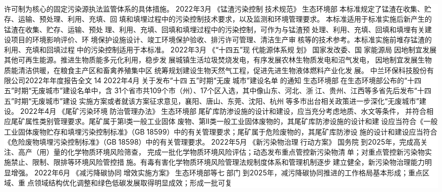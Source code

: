 许可制为核心的固定污染源执法监管体系的具体措施。
2022年3月
《锰渣污染控制
技术规范》
生态环境部
本标准规定了锰渣在收集、贮存、运输、预处理、利用、充填、回
填和填埋过程中的污染控制技术要求，以及监测和环境管理要求。
本标准适用于标准实施后新产生的锰渣在收集、贮存、运输、预处
理、利用、充填、回填和填埋过程中的污染控制，可作为与锰渣预
处理、利用、充填、回填和填埋有关建设项目的环境影响评价、环
境保护设施设计、竣工环境保护验收、排污许可管理、清洁生产审
核等的技术参考。本标准实施前堆存锰渣的利用、充填和回填过程
中的污染控制适用于本标准。
2022年3月
《“十四五”现
代能源体系规
划》
国家发改委、国
家能源局
因地制宜发展其他可再生能源。推进生物质能多元化利用，稳步发
展城镇生活垃圾焚烧发电，有序发展农林生物质发电和沼气发电，
因地制宜发展生物质能清洁供暖，在粮食主产区和畜禽养殖集中区
统筹规划建设生物天然气工程，促进先进生物液体燃料产业化发
展。
中兰环保科技股份有限公司2022年年度报告全文
14
2022年4月
关于发布“十四
五”时期“无废
城市”建设名单
的通知
生态环境部
在生态环境部公布的“十四五”时期“无废城市”建设名单中，含
31个省市共109个市（州）、17个区入选，其中像山东、河北、浙
江、贵州、江西等多省先后发布“十四五”时期“无废城市”建设
实施方案或者就该方案征求意见，襄阳、唐山、东莞、沈阳、杭州
等多市出台相关政策进一步深化“无废城市”建设。
2022年4月
《尾矿污染环境
防治管理办法》
生态环境部
尾矿库防渗设施的设计和建设，应当充分考虑地质、水文等条件，
并符合相应尾矿属性类别管理要求。尾矿属于第Ⅰ类一般工业固体
废物、第Ⅱ类一般工业固体废物的，其尾矿库防渗设施的设计和建
设应当符合《一般工业固体废物贮存和填埋污染控制标准》（GB
18599）中的有关管理要求；尾矿属于危险废物的，其尾矿库防渗设
施的设计和建设应当符合《危险废物填埋污染控制标准》（GB
18598）中的有关管理要求。
2022年5月
《新污染物治理
行动方案》
国务院
到2025年，完成高关注、高产（用）量的化学物质环境风险筛查，
完成一批化学物质环境风险评估；动态发布重点管控新污染物清
单；对重点管控新污染物实施禁止、限制、限排等环境风险管控措
施。有毒有害化学物质环境风险管理法规制度体系和管理机制逐步
建立健全，新污染物治理能力明显增强。
2022年6月
《减污降碳协同
增效实施方案》
生态环境部等七
部门
到2025年，减污降碳协同推进的工作格局基本形成；重点区域、重
点领域结构优化调整和绿色低碳发展取得明显成效；形成一批可复